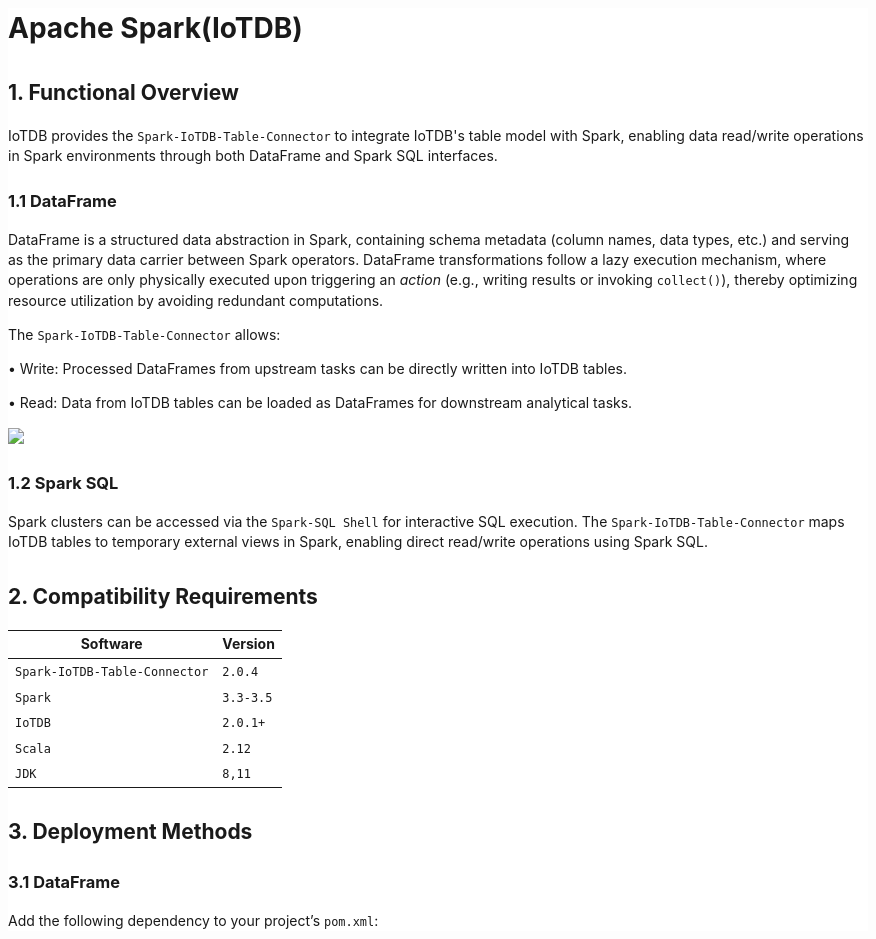

# Apache Spark(IoTDB)

## 1. Functional Overview

IoTDB provides the `Spark-IoTDB-Table-Connector` to integrate IoTDB's table model with Spark, enabling data read/write operations in Spark environments through both DataFrame and Spark SQL interfaces.

### 1.1 DataFrame

DataFrame is a structured data abstraction in Spark, containing schema metadata (column names, data types, etc.) and serving as the primary data carrier between Spark operators. DataFrame transformations follow a lazy execution mechanism, where operations are only physically executed upon triggering an *action* (e.g., writing results or invoking `collect()`), thereby optimizing resource utilization by avoiding redundant computations.

The `Spark-IoTDB-Table-Connector` allows:

• Write: Processed DataFrames from upstream tasks can be directly written into IoTDB tables.

• Read: Data from IoTDB tables can be loaded as DataFrames for downstream analytical tasks.

![](/img/table-spark-en-1.png)

### 1.2 Spark SQL

Spark clusters can be accessed via the `Spark-SQL Shell` for interactive SQL execution. The `Spark-IoTDB-Table-Connector` maps IoTDB tables to temporary external views in Spark, enabling direct read/write operations using Spark SQL.

## 2. Compatibility Requirements

| Software                          | Version   |
| ----------------------------------- |-----------|
| `Spark-IoTDB-Table-Connector` | `2.0.4`   |
| `Spark`                       | `3.3-3.5` |
| `IoTDB`                       | `2.0.1+`  |
| `Scala`                       | `2.12`    |
| `JDK`                         | `8,11`    |

## 3. Deployment Methods

### 3.1 DataFrame

Add the following dependency to your project’s `pom.xml`:
